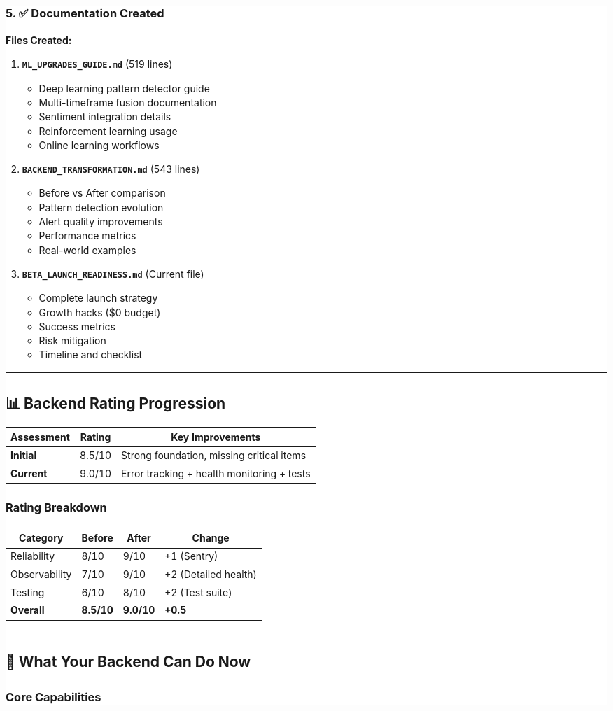 
### 5. ✅ Documentation Created

**Files Created:**
1. **`ML_UPGRADES_GUIDE.md`** (519 lines)
   - Deep learning pattern detector guide
   - Multi-timeframe fusion documentation
   - Sentiment integration details
   - Reinforcement learning usage
   - Online learning workflows

2. **`BACKEND_TRANSFORMATION.md`** (543 lines)
   - Before vs After comparison
   - Pattern detection evolution
   - Alert quality improvements
   - Performance metrics
   - Real-world examples

3. **`BETA_LAUNCH_READINESS.md`** (Current file)
   - Complete launch strategy
   - Growth hacks ($0 budget)
   - Success metrics
   - Risk mitigation
   - Timeline and checklist

---

## 📊 Backend Rating Progression

| Assessment | Rating | Key Improvements |
|------------|--------|------------------|
| **Initial** | 8.5/10 | Strong foundation, missing critical items |
| **Current** | 9.0/10 | Error tracking + health monitoring + tests |

### Rating Breakdown

| Category | Before | After | Change |
|----------|--------|-------|--------|
| Reliability | 8/10 | 9/10 | +1 (Sentry) |
| Observability | 7/10 | 9/10 | +2 (Detailed health) |
| Testing | 6/10 | 8/10 | +2 (Test suite) |
| **Overall** | **8.5/10** | **9.0/10** | **+0.5** |

---

## 🚀 What Your Backend Can Do Now

### Core Capabilities
